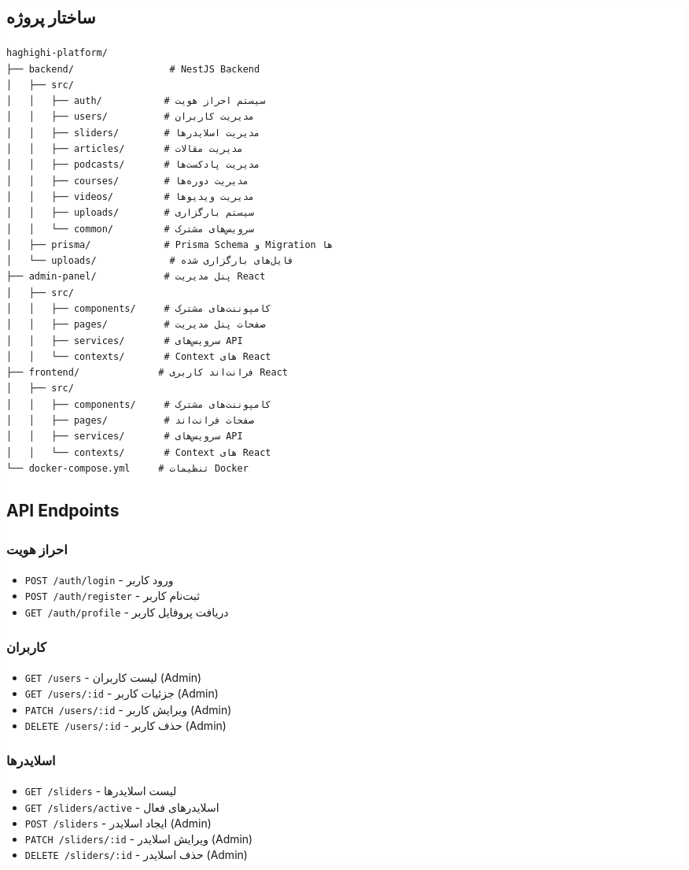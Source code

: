 ## ساختار پروژه

```
haghighi-platform/
├── backend/                 # NestJS Backend
│   ├── src/
│   │   ├── auth/           # سیستم احراز هویت
│   │   ├── users/          # مدیریت کاربران
│   │   ├── sliders/        # مدیریت اسلایدرها
│   │   ├── articles/       # مدیریت مقالات
│   │   ├── podcasts/       # مدیریت پادکست‌ها
│   │   ├── courses/        # مدیریت دوره‌ها
│   │   ├── videos/         # مدیریت ویدیوها
│   │   ├── uploads/        # سیستم بارگزاری
│   │   └── common/         # سرویس‌های مشترک
│   ├── prisma/             # Prisma Schema و Migration ها
│   └── uploads/             # فایل‌های بارگزاری شده
├── admin-panel/            # پنل مدیریت React
│   ├── src/
│   │   ├── components/     # کامپوننت‌های مشترک
│   │   ├── pages/          # صفحات پنل مدیریت
│   │   ├── services/       # سرویس‌های API
│   │   └── contexts/       # Context های React
├── frontend/              # فرانت‌اند کاربری React
│   ├── src/
│   │   ├── components/     # کامپوننت‌های مشترک
│   │   ├── pages/          # صفحات فرانت‌اند
│   │   ├── services/       # سرویس‌های API
│   │   └── contexts/       # Context های React
└── docker-compose.yml     # تنظیمات Docker
```

## API Endpoints

### احراز هویت
- `POST /auth/login` - ورود کاربر
- `POST /auth/register` - ثبت‌نام کاربر
- `GET /auth/profile` - دریافت پروفایل کاربر

### کاربران
- `GET /users` - لیست کاربران (Admin)
- `GET /users/:id` - جزئیات کاربر (Admin)
- `PATCH /users/:id` - ویرایش کاربر (Admin)
- `DELETE /users/:id` - حذف کاربر (Admin)

### اسلایدرها
- `GET /sliders` - لیست اسلایدرها
- `GET /sliders/active` - اسلایدرهای فعال
- `POST /sliders` - ایجاد اسلایدر (Admin)
- `PATCH /sliders/:id` - ویرایش اسلایدر (Admin)
- `DELETE /sliders/:id` - حذف اسلایدر (Admin)
